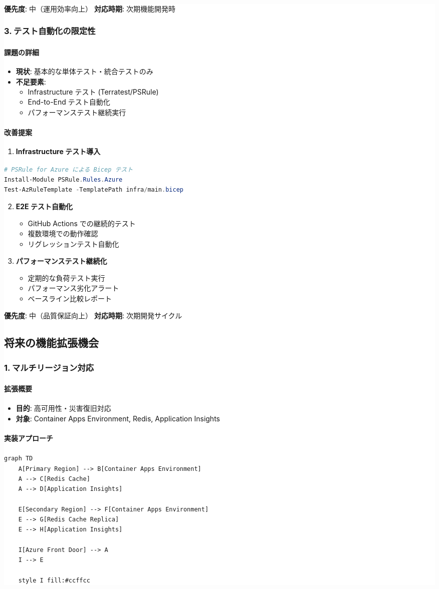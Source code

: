 **優先度**: 中（運用効率向上）
**対応時期**: 次期機能開発時

### 3. テスト自動化の限定性

#### 課題の詳細
- **現状**: 基本的な単体テスト・統合テストのみ
- **不足要素**:
  - Infrastructure テスト (Terratest/PSRule)
  - End-to-End テスト自動化
  - パフォーマンステスト継続実行

#### 改善提案
1. **Infrastructure テスト導入**
```powershell
# PSRule for Azure による Bicep テスト
Install-Module PSRule.Rules.Azure
Test-AzRuleTemplate -TemplatePath infra/main.bicep
```

2. **E2E テスト自動化**
   - GitHub Actions での継続的テスト
   - 複数環境での動作確認
   - リグレッションテスト自動化

3. **パフォーマンステスト継続化**
   - 定期的な負荷テスト実行
   - パフォーマンス劣化アラート
   - ベースライン比較レポート

**優先度**: 中（品質保証向上）
**対応時期**: 次期開発サイクル

## 将来の機能拡張機会

### 1. マルチリージョン対応

#### 拡張概要
- **目的**: 高可用性・災害復旧対応
- **対象**: Container Apps Environment, Redis, Application Insights

#### 実装アプローチ
```mermaid
graph TD
    A[Primary Region] --> B[Container Apps Environment]
    A --> C[Redis Cache]
    A --> D[Application Insights]
    
    E[Secondary Region] --> F[Container Apps Environment]
    E --> G[Redis Cache Replica]
    E --> H[Application Insights]
    
    I[Azure Front Door] --> A
    I --> E
    
    style I fill:#ccffcc
```
